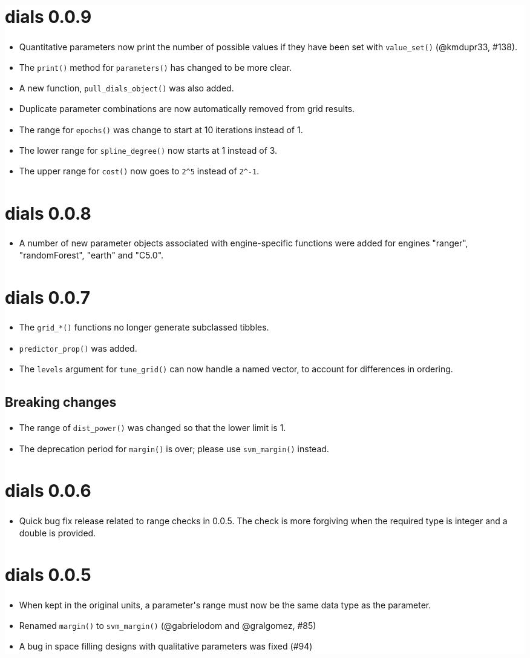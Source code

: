 # dials 0.0.9

* Quantitative parameters now print the number of possible values if they have been set with `value_set()` (@kmdupr33, #138).

* The `print()` method for `parameters()` has changed to be more clear.
 
* A new function, `pull_dials_object()` was also added.

* Duplicate parameter combinations are now automatically removed from grid results. 

* The range for `epochs()` was change to start at 10 iterations instead of 1. 

* The lower range for `spline_degree()` now starts at 1 instead of 3. 

* The upper range for `cost()` now goes to `2^5` instead of `2^-1`.


# dials 0.0.8

* A number of new parameter objects associated with engine-specific functions were added for engines "ranger", "randomForest", "earth" and "C5.0". 


# dials 0.0.7

* The `grid_*()` functions no longer generate subclassed tibbles.

* `predictor_prop()` was added. 

* The `levels` argument for `tune_grid()` can now handle a named vector, to account for differences in ordering.

## Breaking changes

* The range of `dist_power()` was changed so that the lower limit is 1. 

* The deprecation period for `margin()` is over; please use `svm_margin()` instead. 


# dials 0.0.6

* Quick bug fix release related to range checks in 0.0.5. The check is more forgiving when the required type is integer and a double is provided. 


# dials 0.0.5

* When kept in the original units, a parameter's range must now be the same data type as the parameter. 

* Renamed `margin()` to `svm_margin()` (@gabrielodom and @gralgomez, #85)

* A bug in space filling designs with qualitative parameters was fixed (#94)

